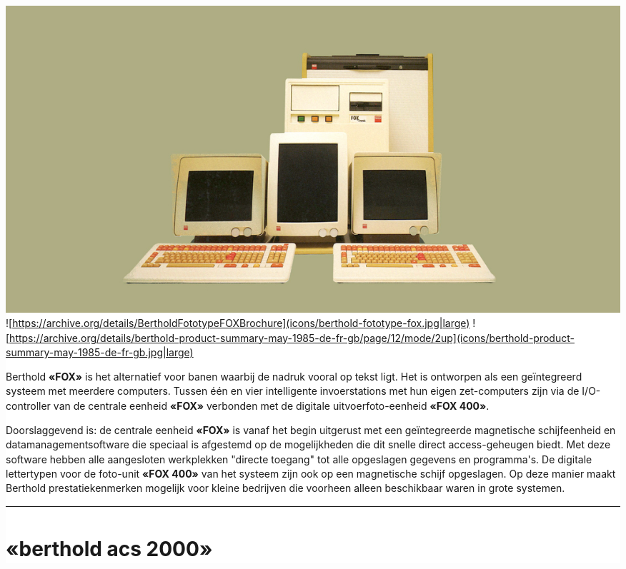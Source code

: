 ![Berthold **&laquo;FOX&raquo;** integrated system](berthold-fox-system.jpg)
![https://archive.org/details/BertholdFototypeFOXBrochure](icons/berthold-fototype-fox.jpg|large)
![https://archive.org/details/berthold-product-summary-may-1985-de-fr-gb/page/12/mode/2up](icons/berthold-product-summary-may-1985-de-fr-gb.jpg|large)

Berthold **&laquo;FOX&raquo;** is het alternatief voor banen waarbij de nadruk vooral op tekst ligt.
Het is ontworpen als een geïntegreerd systeem met meerdere computers.
Tussen één en vier intelligente invoerstations met hun eigen zet-computers zijn via de I/O-controller van de centrale eenheid **&laquo;FOX&raquo;** verbonden met de digitale uitvoerfoto-eenheid **&laquo;FOX 400&raquo;**.

Doorslaggevend is: de centrale eenheid **&laquo;FOX&raquo;** is vanaf het begin uitgerust met een geïntegreerde magnetische schijfeenheid en datamanagementsoftware die speciaal is afgestemd op de mogelijkheden die dit snelle direct access-geheugen biedt.
Met deze software hebben alle aangesloten werkplekken "directe toegang" tot alle opgeslagen gegevens en programma's.
De digitale lettertypen voor de foto-unit **&laquo;FOX 400&raquo;** van het systeem zijn ook op een magnetische schijf opgeslagen.
Op deze manier maakt Berthold prestatiekenmerken mogelijk voor kleine bedrijven die voorheen alleen beschikbaar waren in grote systemen.



---
# &laquo;berthold acs 2000&raquo;
